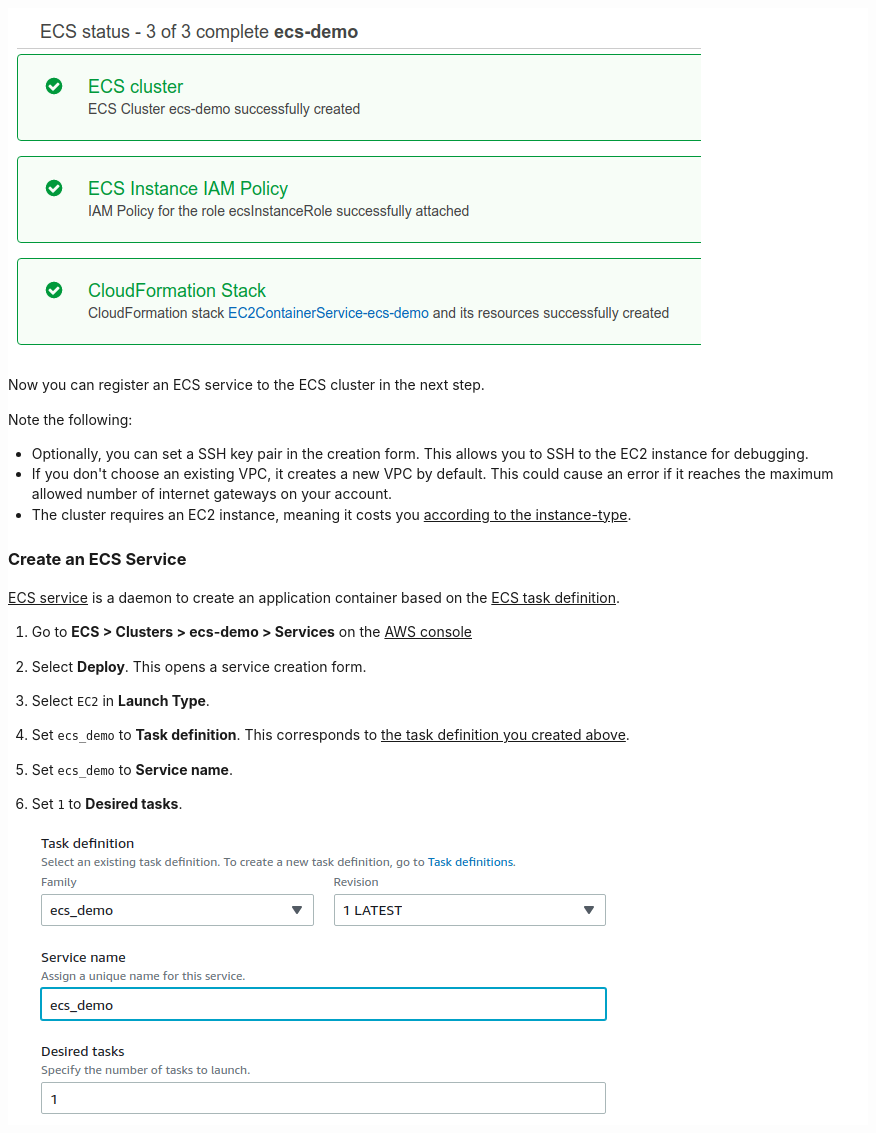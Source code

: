    ![A successfully created ECS cluster](img/ecs-launch-status_v13_10.png)

Now you can register an ECS service to the ECS cluster in the next step.

Note the following:

- Optionally, you can set a SSH key pair in the creation form. This allows you to SSH to the EC2
  instance for debugging.
- If you don't choose an existing VPC, it creates a new VPC by default. This could cause an error if
  it reaches the maximum allowed number of internet gateways on your account.
- The cluster requires an EC2 instance, meaning it costs you [according to the instance-type](https://aws.amazon.com/ec2/pricing/on-demand/).

### Create an ECS Service

[ECS service](https://docs.aws.amazon.com/AmazonECS/latest/developerguide/ecs_services.html)
is a daemon to create an application container based on the [ECS task definition](#create-an-ecs-task-definition).

1. Go to **ECS > Clusters > ecs-demo > Services** on the [AWS console](https://aws.amazon.com/)
1. Select **Deploy**. This opens a service creation form.
1. Select `EC2` in **Launch Type**.
1. Set `ecs_demo` to **Task definition**. This corresponds to [the task definition you created above](#create-an-ecs-task-definition).
1. Set `ecs_demo` to **Service name**.
1. Set `1` to **Desired tasks**.

   ![A completed Services page.](img/service-parameter_v13_10.png)
